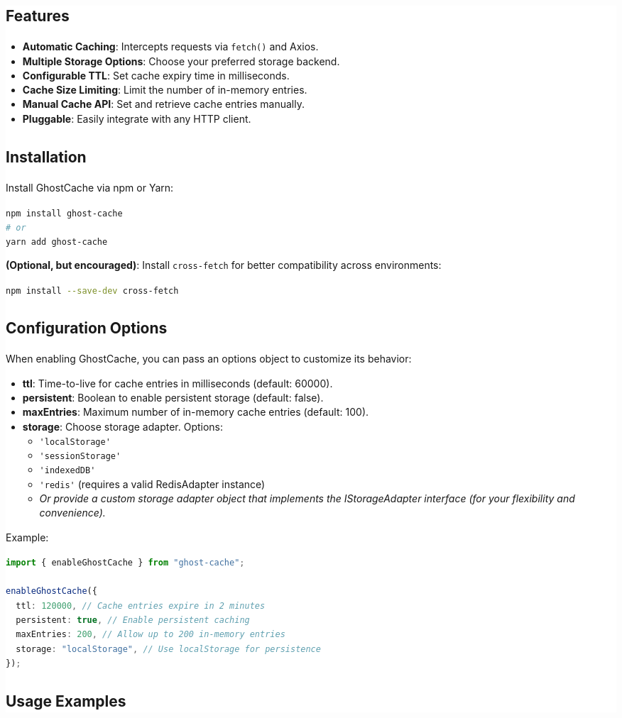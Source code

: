 ## Features

- **Automatic Caching**: Intercepts requests via `fetch()` and Axios.
- **Multiple Storage Options**: Choose your preferred storage backend.
- **Configurable TTL**: Set cache expiry time in milliseconds.
- **Cache Size Limiting**: Limit the number of in-memory entries.
- **Manual Cache API**: Set and retrieve cache entries manually.
- **Pluggable**: Easily integrate with any HTTP client.

## Installation

Install GhostCache via npm or Yarn:

```bash
npm install ghost-cache
# or
yarn add ghost-cache
```

**(Optional, but encouraged)**: Install `cross-fetch` for better compatibility across environments:

```bash
npm install --save-dev cross-fetch
```

## Configuration Options

When enabling GhostCache, you can pass an options object to customize its behavior:

- **ttl**: Time-to-live for cache entries in milliseconds (default: 60000).
- **persistent**: Boolean to enable persistent storage (default: false).
- **maxEntries**: Maximum number of in-memory cache entries (default: 100).
- **storage**: Choose storage adapter. Options:
  - `'localStorage'`
  - `'sessionStorage'`
  - `'indexedDB'`
  - `'redis'` (requires a valid RedisAdapter instance)
  - _Or provide a custom storage adapter object that implements the IStorageAdapter interface (for your flexibility and convenience)._

Example:

```ts
import { enableGhostCache } from "ghost-cache";

enableGhostCache({
  ttl: 120000, // Cache entries expire in 2 minutes
  persistent: true, // Enable persistent caching
  maxEntries: 200, // Allow up to 200 in-memory entries
  storage: "localStorage", // Use localStorage for persistence
});
```

## Usage Examples

